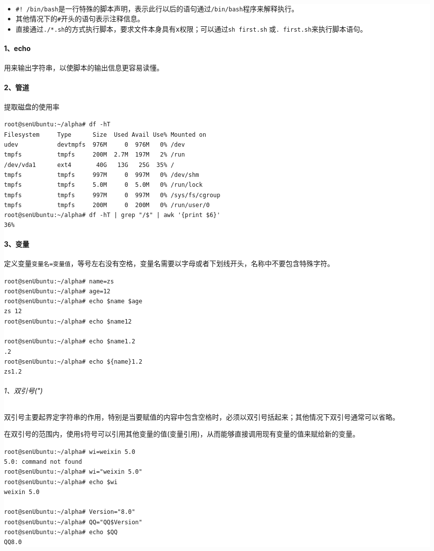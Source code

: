 - `#! /bin/bash`是一行特殊的脚本声明，表示此行以后的语句通过`/bin/bash`程序来解释执行。
- 其他情况下的`#`开头的语句表示注释信息。
- 直接通过`./*.sh`的方式执行脚本，要求文件本身具有x权限；可以通过`sh first.sh` 或`. first.sh`来执行脚本语句。

#### 1、echo

用来输出字符串，以使脚本的输出信息更容易读懂。

#### 2、管道

提取磁盘的使用率

```shell
root@senUbuntu:~/alpha# df -hT
Filesystem     Type      Size  Used Avail Use% Mounted on
udev           devtmpfs  976M     0  976M   0% /dev
tmpfs          tmpfs     200M  2.7M  197M   2% /run
/dev/vda1      ext4       40G   13G   25G  35% /
tmpfs          tmpfs     997M     0  997M   0% /dev/shm
tmpfs          tmpfs     5.0M     0  5.0M   0% /run/lock
tmpfs          tmpfs     997M     0  997M   0% /sys/fs/cgroup
tmpfs          tmpfs     200M     0  200M   0% /run/user/0
root@senUbuntu:~/alpha# df -hT | grep "/$" | awk '{print $6}'
36%

```

#### 3、变量

定义变量`变量名=变量值`，等号左右没有空格，变量名需要以字母或者下划线开头，名称中不要包含特殊字符。

```shell
root@senUbuntu:~/alpha# name=zs
root@senUbuntu:~/alpha# age=12
root@senUbuntu:~/alpha# echo $name $age
zs 12
root@senUbuntu:~/alpha# echo $name12

root@senUbuntu:~/alpha# echo $name1.2
.2
root@senUbuntu:~/alpha# echo ${name}1.2
zs1.2
```

###### 1、双引号(")

双引号主要起界定字符串的作用，特别是当要赋值的内容中包含空格时，必须以双引号括起来；其他情况下双引号通常可以省略。

在双引号的范围内，使用`$`符号可以引用其他变量的值(变量引用)，从而能够直接调用现有变量的值来赋给新的变量。

```shell
root@senUbuntu:~/alpha# wi=weixin 5.0
5.0: command not found
root@senUbuntu:~/alpha# wi="weixin 5.0"
root@senUbuntu:~/alpha# echo $wi
weixin 5.0

root@senUbuntu:~/alpha# Version="8.0"
root@senUbuntu:~/alpha# QQ="QQ$Version"
root@senUbuntu:~/alpha# echo $QQ
QQ8.0

```
